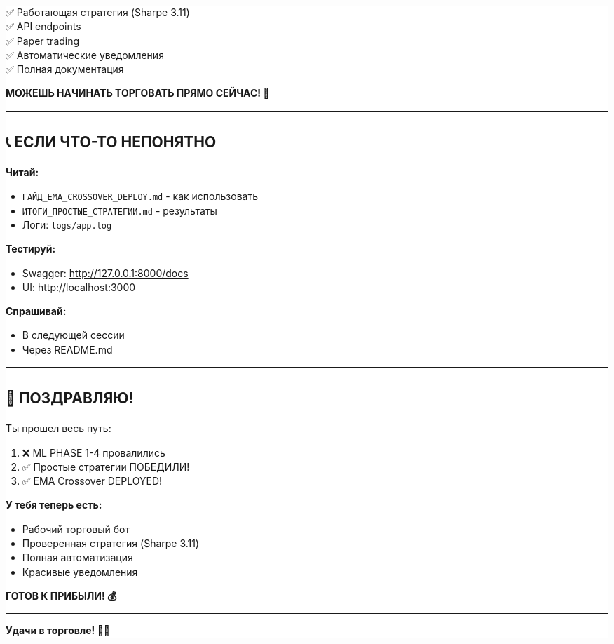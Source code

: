 ✅ Работающая стратегия (Sharpe 3.11)  
✅ API endpoints  
✅ Paper trading  
✅ Автоматические уведомления  
✅ Полная документация  

**МОЖЕШЬ НАЧИНАТЬ ТОРГОВАТЬ ПРЯМО СЕЙЧАС! 🎉**

---

## 📞 ЕСЛИ ЧТО-ТО НЕПОНЯТНО

**Читай:**
- `ГАЙД_EMA_CROSSOVER_DEPLOY.md` - как использовать
- `ИТОГИ_ПРОСТЫЕ_СТРАТЕГИИ.md` - результаты
- Логи: `logs/app.log`

**Тестируй:**
- Swagger: http://127.0.0.1:8000/docs
- UI: http://localhost:3000

**Спрашивай:**
- В следующей сессии
- Через README.md

---

## 🎊 ПОЗДРАВЛЯЮ!

Ты прошел весь путь:
1. ❌ ML PHASE 1-4 провалились
2. ✅ Простые стратегии ПОБЕДИЛИ!
3. ✅ EMA Crossover DEPLOYED!

**У тебя теперь есть:**
- Рабочий торговый бот
- Проверенная стратегия (Sharpe 3.11)
- Полная автоматизация
- Красивые уведомления

**ГОТОВ К ПРИБЫЛИ! 💰**

---

**Удачи в торговле! 🚀🎉**


